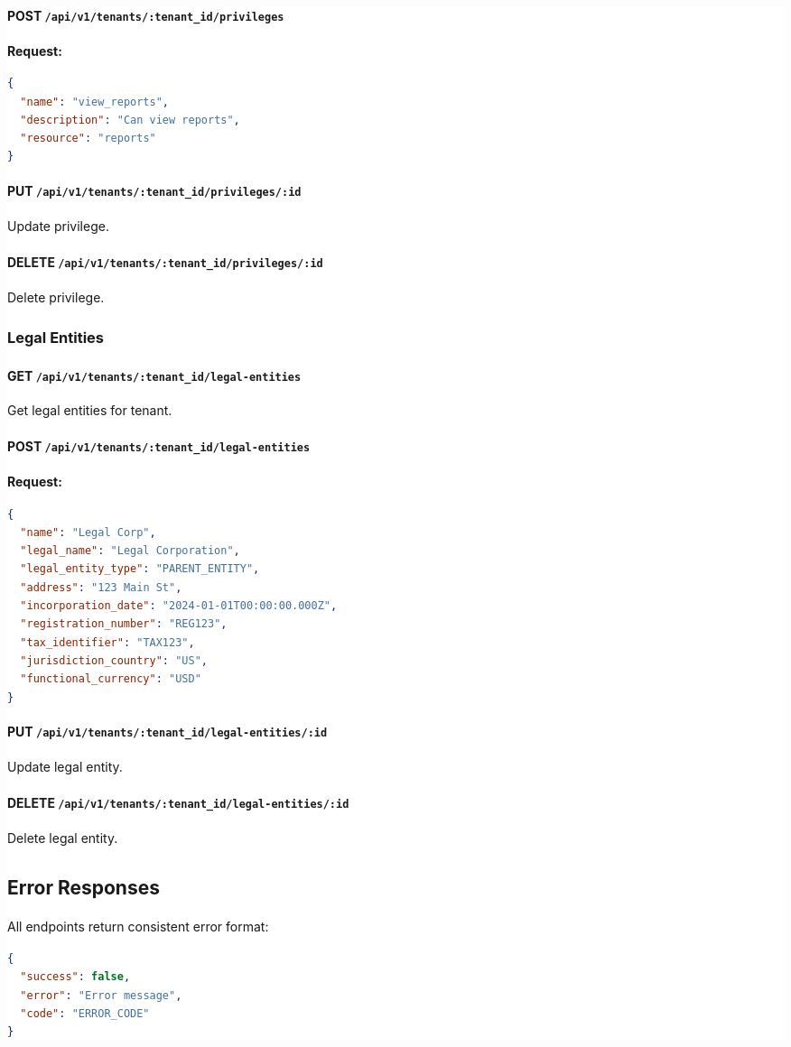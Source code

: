 #### POST `/api/v1/tenants/:tenant_id/privileges`
**Request:**
```json
{
  "name": "view_reports",
  "description": "Can view reports",
  "resource": "reports"
}
```

#### PUT `/api/v1/tenants/:tenant_id/privileges/:id`
Update privilege.

#### DELETE `/api/v1/tenants/:tenant_id/privileges/:id`
Delete privilege.

### Legal Entities

#### GET `/api/v1/tenants/:tenant_id/legal-entities`
Get legal entities for tenant.

#### POST `/api/v1/tenants/:tenant_id/legal-entities`
**Request:**
```json
{
  "name": "Legal Corp",
  "legal_name": "Legal Corporation",
  "legal_entity_type": "PARENT_ENTITY",
  "address": "123 Main St",
  "incorporation_date": "2024-01-01T00:00:00.000Z",
  "registration_number": "REG123",
  "tax_identifier": "TAX123",
  "jurisdiction_country": "US",
  "functional_currency": "USD"
}
```

#### PUT `/api/v1/tenants/:tenant_id/legal-entities/:id`
Update legal entity.

#### DELETE `/api/v1/tenants/:tenant_id/legal-entities/:id`
Delete legal entity.

## Error Responses

All endpoints return consistent error format:
```json
{
  "success": false,
  "error": "Error message",
  "code": "ERROR_CODE"
}
```

